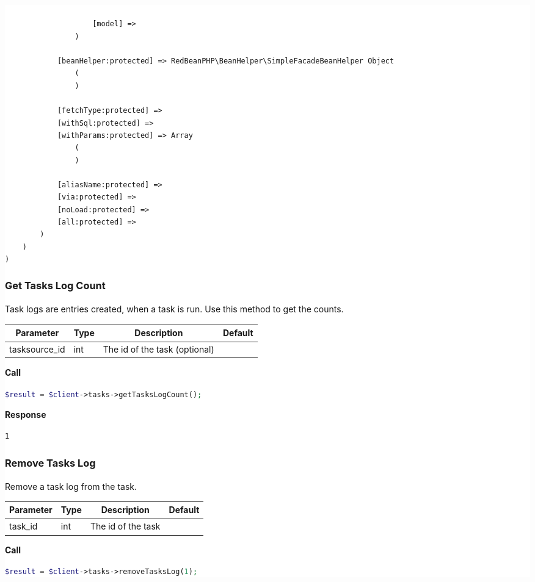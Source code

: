 ``` text

                    [model] => 
                )

            [beanHelper:protected] => RedBeanPHP\BeanHelper\SimpleFacadeBeanHelper Object
                (
                )

            [fetchType:protected] => 
            [withSql:protected] => 
            [withParams:protected] => Array
                (
                )

            [aliasName:protected] => 
            [via:protected] => 
            [noLoad:protected] => 
            [all:protected] => 
        )
    )
)
```

### Get Tasks Log Count

Task logs are entries created, when a task is run. Use this method to get the counts.

| Parameter   | Type           | Description   | Default        |
| ----------  | -------------  | ------------- |  ------------- | 
| tasksource_id | int          | The id of the task (optional) |  |


**Call**
``` php
$result = $client->tasks->getTasksLogCount();
```

**Response**
``` text
1
```

### Remove Tasks Log

Remove a task log from the task.

| Parameter   | Type           | Description   | Default        |
| ----------  | -------------  | ------------- |  ------------- | 
| task_id     | int            | The id of the task |           |


**Call**
``` php
$result = $client->tasks->removeTasksLog(1);
```

